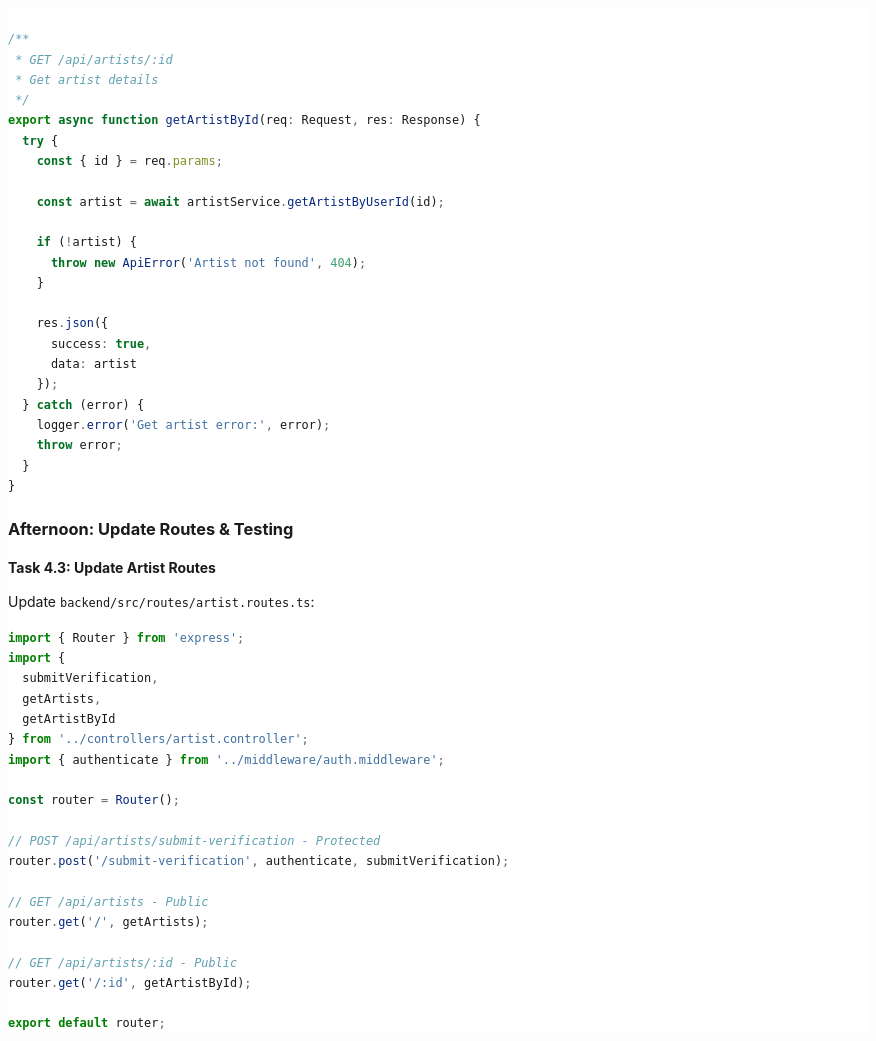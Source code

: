 ```typescript

/**
 * GET /api/artists/:id
 * Get artist details
 */
export async function getArtistById(req: Request, res: Response) {
  try {
    const { id } = req.params;

    const artist = await artistService.getArtistByUserId(id);

    if (!artist) {
      throw new ApiError('Artist not found', 404);
    }

    res.json({
      success: true,
      data: artist
    });
  } catch (error) {
    logger.error('Get artist error:', error);
    throw error;
  }
}
```

### Afternoon: Update Routes & Testing

**Task 4.3: Update Artist Routes**

Update `backend/src/routes/artist.routes.ts`:

```typescript
import { Router } from 'express';
import {
  submitVerification,
  getArtists,
  getArtistById
} from '../controllers/artist.controller';
import { authenticate } from '../middleware/auth.middleware';

const router = Router();

// POST /api/artists/submit-verification - Protected
router.post('/submit-verification', authenticate, submitVerification);

// GET /api/artists - Public
router.get('/', getArtists);

// GET /api/artists/:id - Public
router.get('/:id', getArtistById);

export default router;
```
